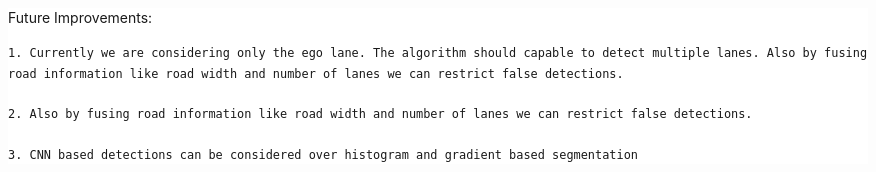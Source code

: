 Future Improvements:

    1. Currently we are considering only the ego lane. The algorithm should capable to detect multiple lanes. Also by fusing road information like road width and number of lanes we can restrict false detections.

    2. Also by fusing road information like road width and number of lanes we can restrict false detections.

    3. CNN based detections can be considered over histogram and gradient based segmentation


